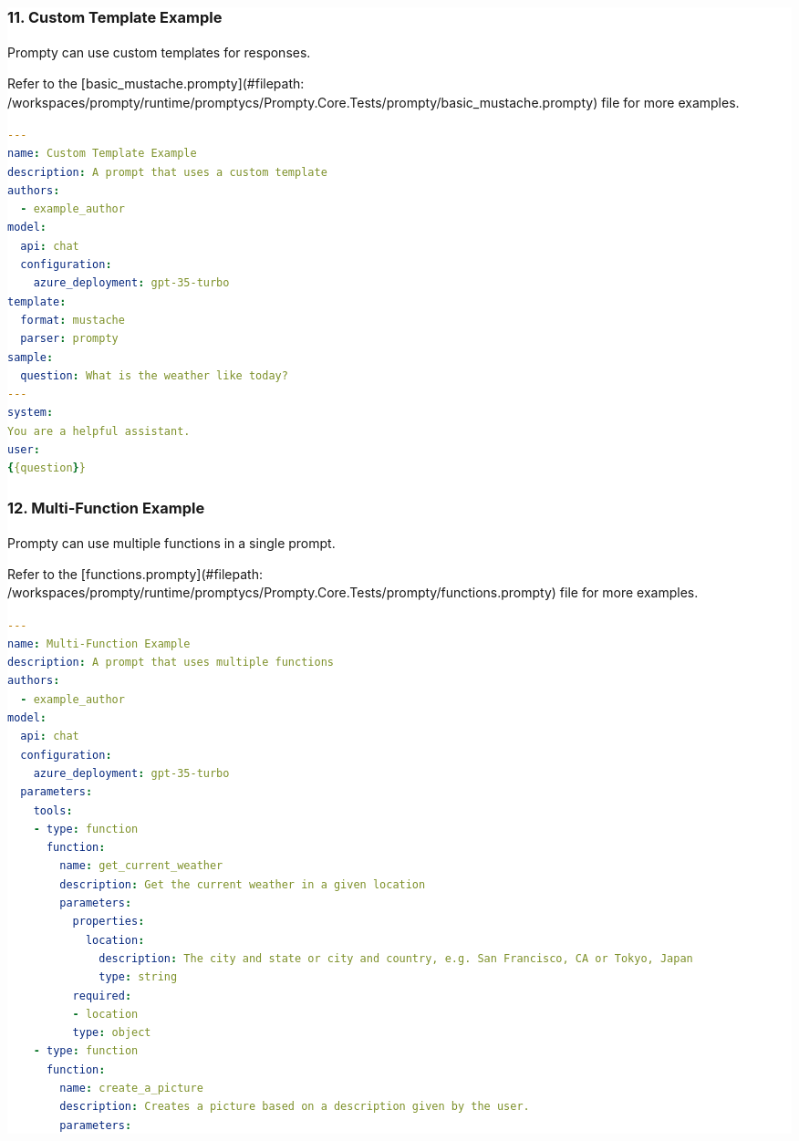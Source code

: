 ### 11. Custom Template Example

Prompty can use custom templates for responses.

Refer to the [basic_mustache.prompty](#filepath: /workspaces/prompty/runtime/promptycs/Prompty.Core.Tests/prompty/basic_mustache.prompty) file for more examples.

```yaml
---
name: Custom Template Example
description: A prompt that uses a custom template
authors:
  - example_author
model:
  api: chat
  configuration:
    azure_deployment: gpt-35-turbo
template:
  format: mustache
  parser: prompty
sample:
  question: What is the weather like today?
---
system:
You are a helpful assistant.
user:
{{question}}
```

### 12. Multi-Function Example

Prompty can use multiple functions in a single prompt.

Refer to the [functions.prompty](#filepath: /workspaces/prompty/runtime/promptycs/Prompty.Core.Tests/prompty/functions.prompty) file for more examples.

```yaml
---
name: Multi-Function Example
description: A prompt that uses multiple functions
authors:
  - example_author
model:
  api: chat
  configuration:
    azure_deployment: gpt-35-turbo
  parameters:
    tools:
    - type: function
      function:
        name: get_current_weather
        description: Get the current weather in a given location
        parameters:
          properties:
            location:
              description: The city and state or city and country, e.g. San Francisco, CA or Tokyo, Japan
              type: string
          required:
          - location
          type: object
    - type: function
      function:
        name: create_a_picture
        description: Creates a picture based on a description given by the user.
        parameters:
```